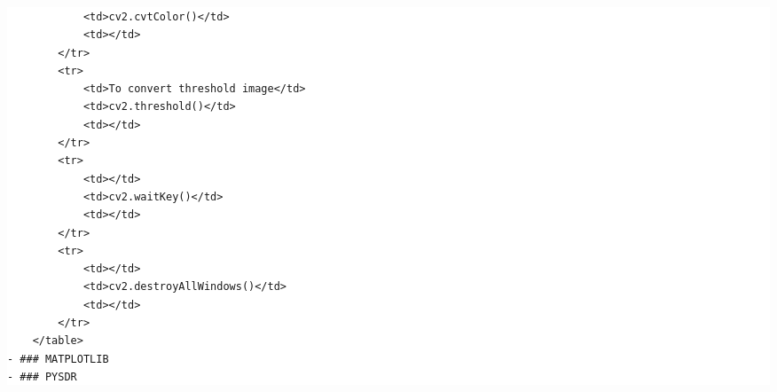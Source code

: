                 <td>cv2.cvtColor()</td>
                <td></td>
            </tr>
            <tr>
                <td>To convert threshold image</td>
                <td>cv2.threshold()</td>
                <td></td>
            </tr>
            <tr>
                <td></td>
                <td>cv2.waitKey()</td>
                <td></td>
            </tr>
            <tr>
                <td></td>
                <td>cv2.destroyAllWindows()</td>
                <td></td>
            </tr>
        </table>
    - ### MATPLOTLIB
    - ### PYSDR
    